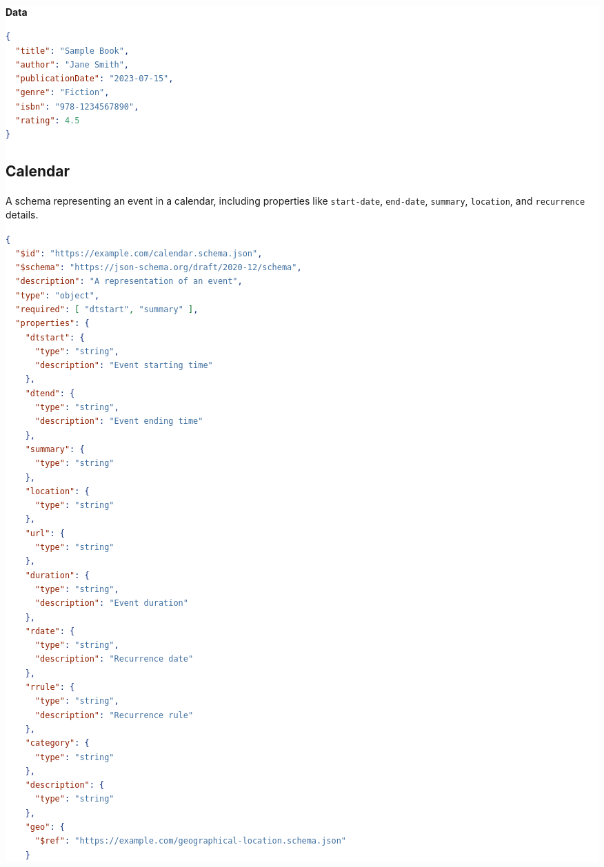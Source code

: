 **Data**

```json
{
  "title": "Sample Book",
  "author": "Jane Smith",
  "publicationDate": "2023-07-15",
  "genre": "Fiction",
  "isbn": "978-1234567890",
  "rating": 4.5
}
```


## Calendar

A schema representing an event in a calendar, including properties like `start-date`, `end-date`, `summary`, `location`, and `recurrence` details.

```json
{
  "$id": "https://example.com/calendar.schema.json",
  "$schema": "https://json-schema.org/draft/2020-12/schema",
  "description": "A representation of an event",
  "type": "object",
  "required": [ "dtstart", "summary" ],
  "properties": {
    "dtstart": {
      "type": "string",
      "description": "Event starting time"
    },
    "dtend": {
      "type": "string",
      "description": "Event ending time"
    },
    "summary": {
      "type": "string"
    },
    "location": {
      "type": "string"
    },
    "url": {
      "type": "string"
    },
    "duration": {
      "type": "string",
      "description": "Event duration"
    },
    "rdate": {
      "type": "string",
      "description": "Recurrence date"
    },
    "rrule": {
      "type": "string",
      "description": "Recurrence rule"
    },
    "category": {
      "type": "string"
    },
    "description": {
      "type": "string"
    },
    "geo": {
      "$ref": "https://example.com/geographical-location.schema.json"
    }
```